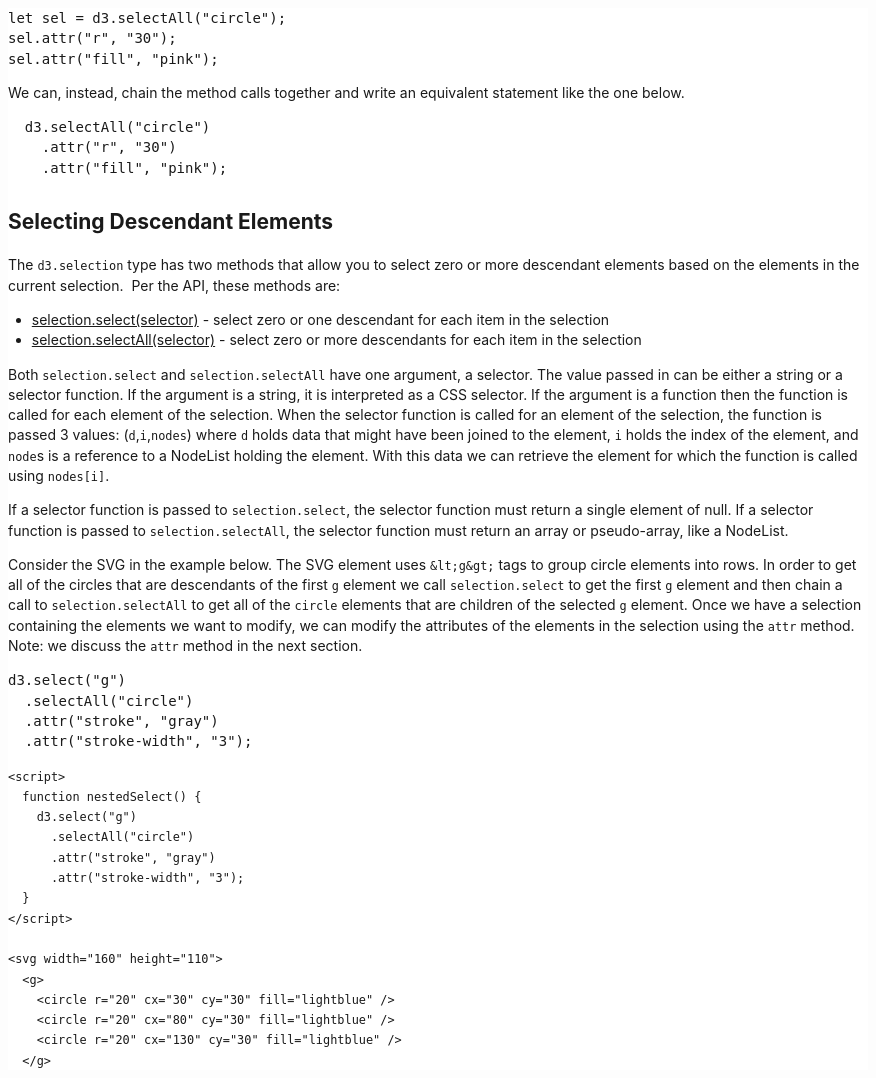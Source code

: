 <pre>
let sel = d3.selectAll("circle");
sel.attr("r", "30");
sel.attr("fill", "pink");
</pre>

We can, instead, chain the method calls together and write an equivalent statement like the one below.

<pre>
  d3.selectAll("circle")
    .attr("r", "30")
    .attr("fill", "pink");
</pre>

## Selecting Descendant Elements
The `d3.selection` type has two methods that allow you to select zero or more descendant elements based on the elements in the current selection.  Per the API, these methods are:

+ [selection.select(selector)](https://github.com/d3/d3-selection/blob/master/README.md#selection_select) - select zero or one descendant for each item in the selection
+ [selection.selectAll(selector)](https://github.com/d3/d3-selection/blob/master/README.md#selection_selectAll) - select zero or more descendants for each item in the selection

Both `selection.select` and `selection.selectAll` have one argument, a selector.  The value passed in can be either a string or a selector function.  If the argument is a string, it is interpreted as a CSS selector.  If the argument is a function then the function is called for each element of the selection.  When the selector function is called for an element of the selection, the function is passed 3 values: (`d`,`i`,`nodes`) where `d` holds data that might have been joined to the element, `i` holds the index of the element, and `node`s is a reference to a NodeList holding the element.  With this data we can retrieve the element for which the function is called using `nodes[i]`.

If a selector function is passed to `selection.select`, the selector function must return a single element of null.  If a selector function is passed to `selection.selectAll`, the selector function must return an array or pseudo-array, like a NodeList.

Consider the SVG in the example below. The SVG element uses `&lt;g&gt;` tags to group circle elements into rows.  In order to get all of the circles that are descendants of the first `g` element we call `selection.select` to get the first `g` element and then chain a call to `selection.selectAll` to get all of the `circle` elements that are children of the selected `g` element.  Once we have a selection containing the elements we want to modify, we can modify the attributes of the elements in the selection using the `attr` method.  Note: we discuss the `attr` method in the next section.


<pre>
d3.select("g")
  .selectAll("circle")
  .attr("stroke", "gray")
  .attr("stroke-width", "3");
</pre>


```
<script>
  function nestedSelect() {
    d3.select("g")
      .selectAll("circle")
      .attr("stroke", "gray")
      .attr("stroke-width", "3");
  }
</script>

<svg width="160" height="110">
  <g>
    <circle r="20" cx="30" cy="30" fill="lightblue" />
    <circle r="20" cx="80" cy="30" fill="lightblue" />
    <circle r="20" cx="130" cy="30" fill="lightblue" />
  </g>
```